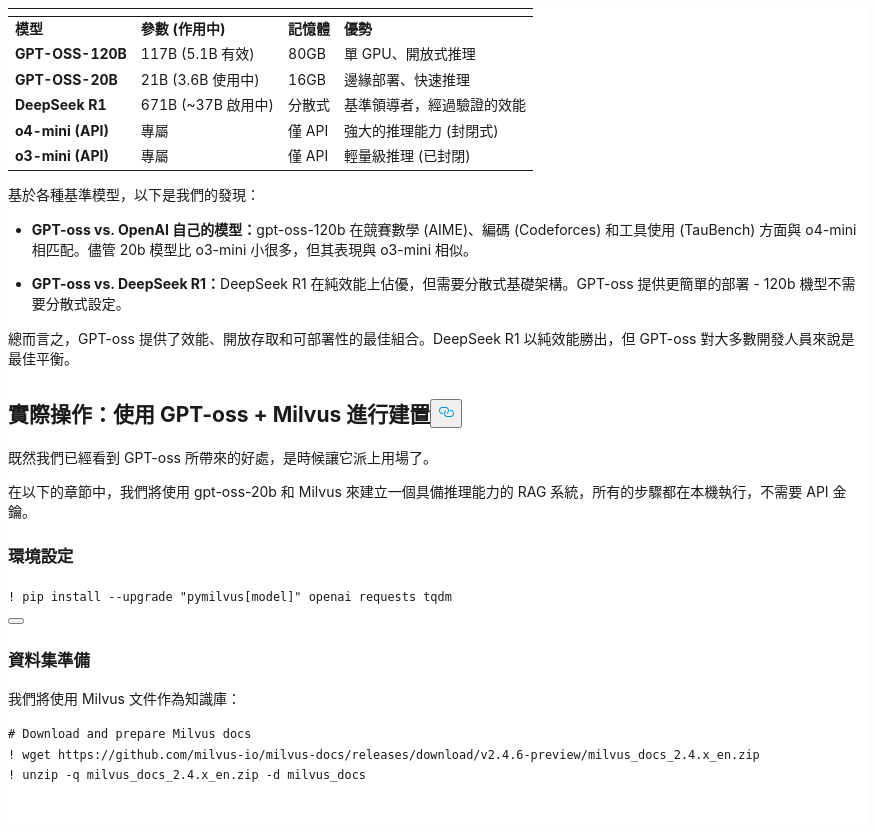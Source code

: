 <table>
<thead>
<tr><th></th><th></th><th></th><th></th></tr>
</thead>
<tbody>
<tr><td><strong>模型</strong></td><td><strong>參數 (作用中)</strong></td><td><strong>記憶體</strong></td><td><strong>優勢</strong></td></tr>
<tr><td><strong>GPT-OSS-120B</strong></td><td>117B (5.1B 有效)</td><td>80GB</td><td>單 GPU、開放式推理</td></tr>
<tr><td><strong>GPT-OSS-20B</strong></td><td>21B (3.6B 使用中)</td><td>16GB</td><td>邊緣部署、快速推理</td></tr>
<tr><td><strong>DeepSeek R1</strong></td><td>671B (~37B 啟用中)</td><td>分散式</td><td>基準領導者，經過驗證的效能</td></tr>
<tr><td><strong>o4-mini (API)</strong></td><td>專屬</td><td>僅 API</td><td>強大的推理能力 (封閉式)</td></tr>
<tr><td><strong>o3-mini (API)</strong></td><td>專屬</td><td>僅 API</td><td>輕量級推理 (已封閉)</td></tr>
</tbody>
</table>
<p>基於各種基準模型，以下是我們的發現：</p>
<ul>
<li><p><strong>GPT-oss vs. OpenAI 自己的模型：</strong>gpt-oss-120b 在競賽數學 (AIME)、編碼 (Codeforces) 和工具使用 (TauBench) 方面與 o4-mini 相匹配。儘管 20b 模型比 o3-mini 小很多，但其表現與 o3-mini 相似。</p></li>
<li><p><strong>GPT-oss vs. DeepSeek R1：</strong>DeepSeek R1 在純效能上佔優，但需要分散式基礎架構。GPT-oss 提供更簡單的部署 - 120b 機型不需要分散式設定。</p></li>
</ul>
<p>總而言之，GPT-oss 提供了效能、開放存取和可部署性的最佳組合。DeepSeek R1 以純效能勝出，但 GPT-oss 對大多數開發人員來說是最佳平衡。</p>
<h2 id="Hands-on-Building-with-GPT-oss-+-Milvus" class="common-anchor-header">實際操作：使用 GPT-oss + Milvus 進行建置<button data-href="#Hands-on-Building-with-GPT-oss-+-Milvus" class="anchor-icon" translate="no">
      <svg translate="no"
        aria-hidden="true"
        focusable="false"
        height="20"
        version="1.1"
        viewBox="0 0 16 16"
        width="16"
      >
        <path
          fill="#0092E4"
          fill-rule="evenodd"
          d="M4 9h1v1H4c-1.5 0-3-1.69-3-3.5S2.55 3 4 3h4c1.45 0 3 1.69 3 3.5 0 1.41-.91 2.72-2 3.25V8.59c.58-.45 1-1.27 1-2.09C10 5.22 8.98 4 8 4H4c-.98 0-2 1.22-2 2.5S3 9 4 9zm9-3h-1v1h1c1 0 2 1.22 2 2.5S13.98 12 13 12H9c-.98 0-2-1.22-2-2.5 0-.83.42-1.64 1-2.09V6.25c-1.09.53-2 1.84-2 3.25C6 11.31 7.55 13 9 13h4c1.45 0 3-1.69 3-3.5S14.5 6 13 6z"
        ></path>
      </svg>
    </button></h2><p>既然我們已經看到 GPT-oss 所帶來的好處，是時候讓它派上用場了。</p>
<p>在以下的章節中，我們將使用 gpt-oss-20b 和 Milvus 來建立一個具備推理能力的 RAG 系統，所有的步驟都在本機執行，不需要 API 金鑰。</p>
<h3 id="Environment-Setup" class="common-anchor-header">環境設定</h3><pre><code translate="no">! pip install --upgrade <span class="hljs-string">&quot;pymilvus[model]&quot;</span> openai requests tqdm
<button class="copy-code-btn"></button></code></pre>
<h3 id="Dataset-Preparation" class="common-anchor-header">資料集準備</h3><p>我們將使用 Milvus 文件作為知識庫：</p>
<pre><code translate="no"><span class="hljs-comment"># Download and prepare Milvus docs</span>
! wget https://github.com/milvus-io/milvus-docs/releases/download/v2<span class="hljs-number">.4</span><span class="hljs-number">.6</span>-preview/milvus_docs_2<span class="hljs-number">.4</span>.x_en.<span class="hljs-built_in">zip</span>
! unzip -q milvus_docs_2<span class="hljs-number">.4</span>.x_en.<span class="hljs-built_in">zip</span> -d milvus_docs
